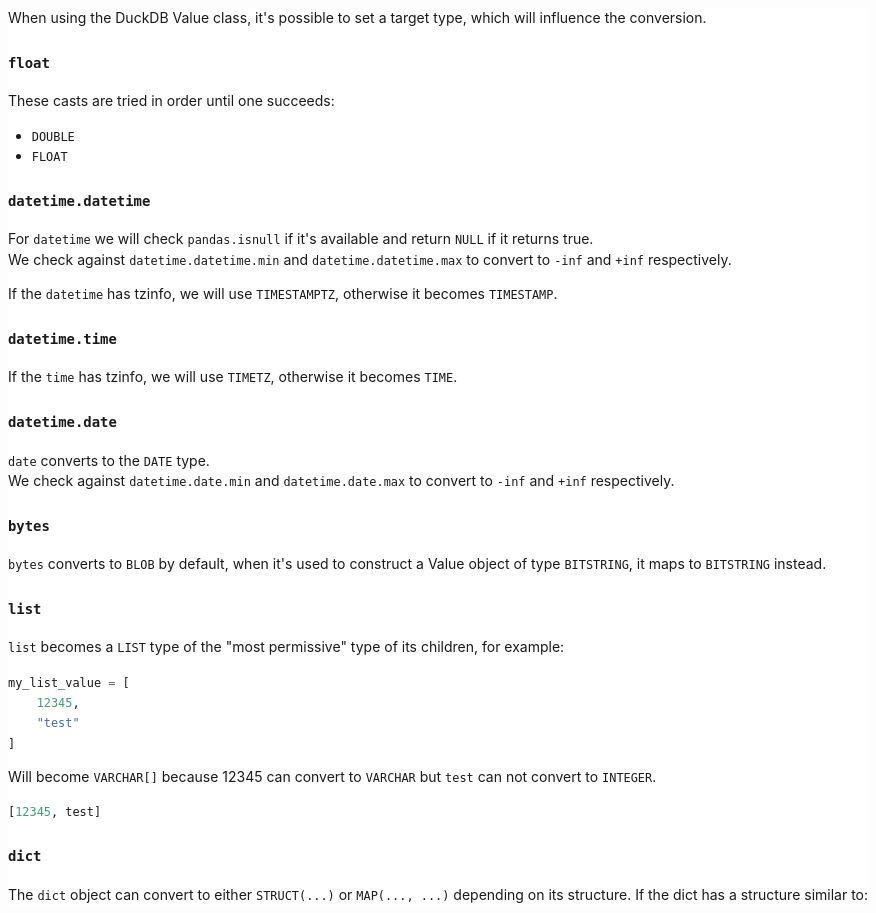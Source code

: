 When using the DuckDB Value class, it's possible to set a target type, which will influence the conversion.

### `float`

These casts are tried in order until one succeeds:

* `DOUBLE`
* `FLOAT`

### `datetime.datetime`

For `datetime` we will check `pandas.isnull` if it's available and return `NULL` if it returns true.  
We check against `datetime.datetime.min` and `datetime.datetime.max` to convert to `-inf` and `+inf` respectively.

If the `datetime` has tzinfo, we will use `TIMESTAMPTZ`, otherwise it becomes `TIMESTAMP`.

### `datetime.time`

If the `time` has tzinfo, we will use `TIMETZ`, otherwise it becomes `TIME`.

### `datetime.date`

`date` converts to the `DATE` type.  
We check against `datetime.date.min` and `datetime.date.max` to convert to `-inf` and `+inf` respectively.

### `bytes`

`bytes` converts to `BLOB` by default, when it's used to construct a Value object of type `BITSTRING`, it maps to `BITSTRING` instead.

### `list`

`list` becomes a `LIST` type of the "most permissive" type of its children, for example:

```python
my_list_value = [
    12345,
    "test"
]
```
Will become `VARCHAR[]` because 12345 can convert to `VARCHAR` but `test` can not convert to `INTEGER`.
```sql
[12345, test]
```

### `dict`

The `dict` object can convert to either `STRUCT(...)` or `MAP(..., ...)` depending on its structure.
If the dict has a structure similar to:
